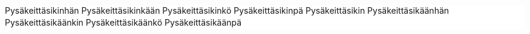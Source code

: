 Pysäkeittäsikinhän
Pysäkeittäsikinkään
Pysäkeittäsikinkö
Pysäkeittäsikinpä
Pysäkeittäsikin
Pysäkeittäsikäänhän
Pysäkeittäsikäänkin
Pysäkeittäsikäänkö
Pysäkeittäsikäänpä
